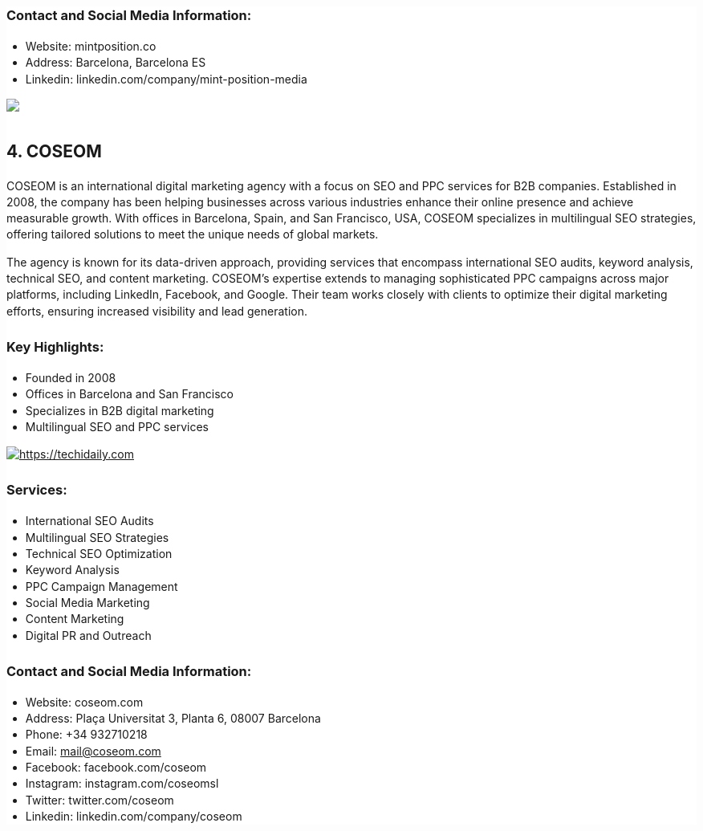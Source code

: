 ### Contact and Social Media Information:

* Website: mintposition.co
* Address: Barcelona, Barcelona ES
* Linkedin: linkedin.com/company/mint-position-media

![](https://www.link-assistant.com/articles/wp-content/uploads/2024/08/COSEOM.png)

## 4\. COSEOM

COSEOM is an international digital marketing agency with a focus on SEO and PPC services for B2B companies. Established in 2008, the company has been helping businesses across various industries enhance their online presence and achieve measurable growth. With offices in Barcelona, Spain, and San Francisco, USA, COSEOM specializes in multilingual SEO strategies, offering tailored solutions to meet the unique needs of global markets.

The agency is known for its data-driven approach, providing services that encompass international SEO audits, keyword analysis, technical SEO, and content marketing. COSEOM’s expertise extends to managing sophisticated PPC campaigns across major platforms, including LinkedIn, Facebook, and Google. Their team works closely with clients to optimize their digital marketing efforts, ensuring increased visibility and lead generation.

### Key Highlights:

* Founded in 2008
* Offices in Barcelona and San Francisco
* Specializes in B2B digital marketing
* Multilingual SEO and PPC services


<a href="https://aligracehair.sjv.io/c/5597632/2047366/19272" target="_top" id="2047366">
  <img src="//a.impactradius-go.com/display-ad/19272-2047366" border="0" alt="https://techidaily.com" width="728" height="90"/>
</a>
<img height="0" width="0" src="https://aligracehair.sjv.io/i/5597632/2047366/19272" style="position:absolute;visibility:hidden;" border="0" />


### Services:

* International SEO Audits
* Multilingual SEO Strategies
* Technical SEO Optimization
* Keyword Analysis
* PPC Campaign Management
* Social Media Marketing
* Content Marketing
* Digital PR and Outreach

### Contact and Social Media Information:

* Website: coseom.com
* Address: Plaça Universitat 3, Planta 6, 08007 Barcelona
* Phone: +34 932710218
* Email: mail@coseom.com
* Facebook: facebook.com/coseom
* Instagram: instagram.com/coseomsl
* Twitter: twitter.com/coseom
* Linkedin: linkedin.com/company/coseom
